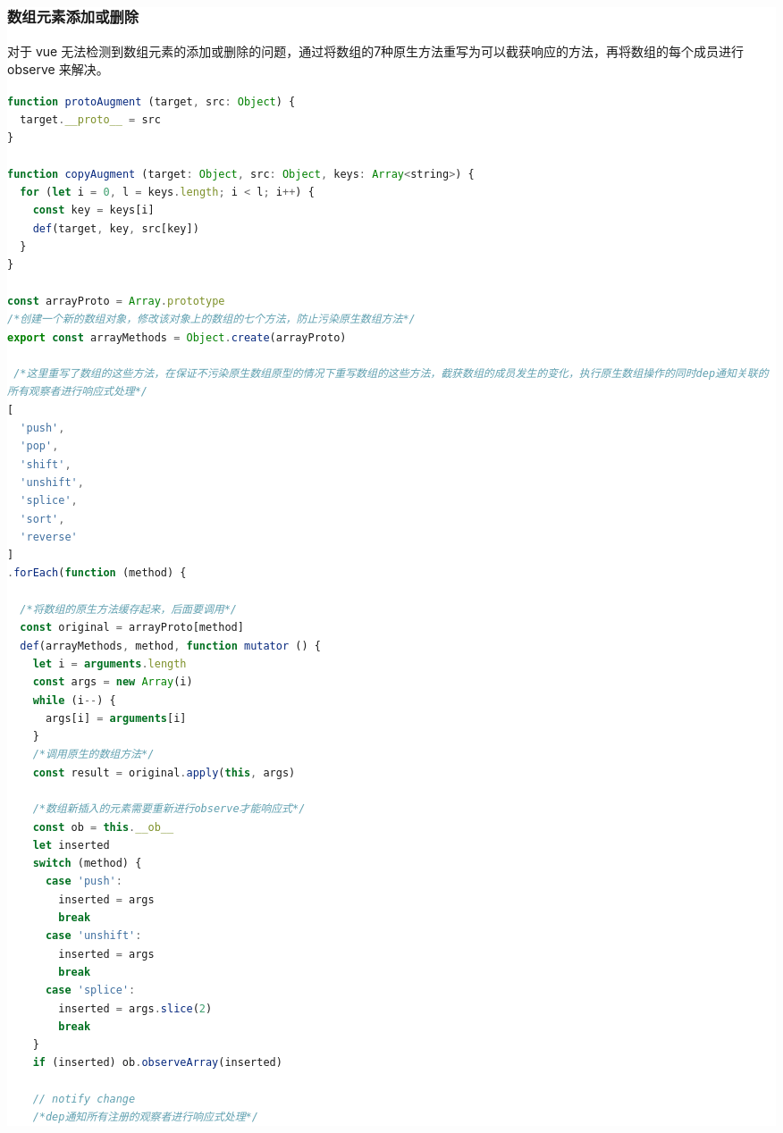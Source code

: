 





### 数组元素添加或删除

对于 vue 无法检测到数组元素的添加或删除的问题，通过将数组的7种原生方法重写为可以截获响应的方法，再将数组的每个成员进行 observe 来解决。

~~~js
function protoAugment (target, src: Object) {
  target.__proto__ = src
}

function copyAugment (target: Object, src: Object, keys: Array<string>) {
  for (let i = 0, l = keys.length; i < l; i++) {
    const key = keys[i]
    def(target, key, src[key])
  }
}

const arrayProto = Array.prototype
/*创建一个新的数组对象，修改该对象上的数组的七个方法，防止污染原生数组方法*/
export const arrayMethods = Object.create(arrayProto)

 /*这里重写了数组的这些方法，在保证不污染原生数组原型的情况下重写数组的这些方法，截获数组的成员发生的变化，执行原生数组操作的同时dep通知关联的所有观察者进行响应式处理*/
[
  'push',
  'pop',
  'shift',
  'unshift',
  'splice',
  'sort',
  'reverse'
]
.forEach(function (method) {
    
  /*将数组的原生方法缓存起来，后面要调用*/
  const original = arrayProto[method]
  def(arrayMethods, method, function mutator () {
    let i = arguments.length
    const args = new Array(i)
    while (i--) {
      args[i] = arguments[i]
    }
    /*调用原生的数组方法*/
    const result = original.apply(this, args)

    /*数组新插入的元素需要重新进行observe才能响应式*/
    const ob = this.__ob__
    let inserted
    switch (method) {
      case 'push':
        inserted = args
        break
      case 'unshift':
        inserted = args
        break
      case 'splice':
        inserted = args.slice(2)
        break
    }
    if (inserted) ob.observeArray(inserted)
      
    // notify change
    /*dep通知所有注册的观察者进行响应式处理*/
~~~